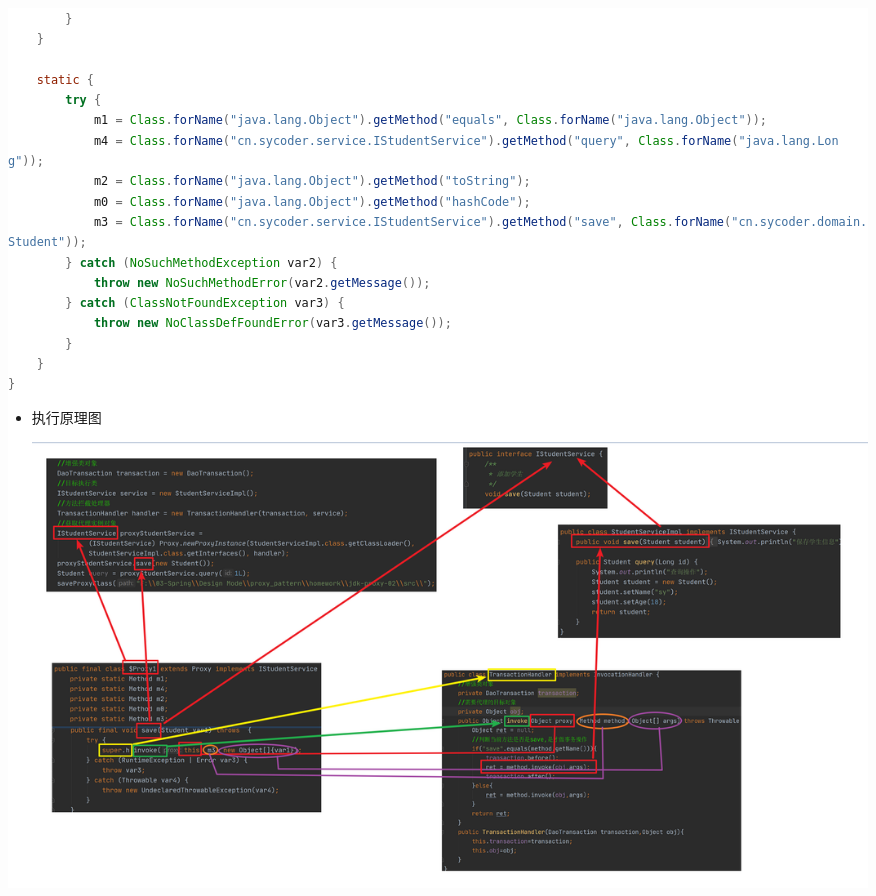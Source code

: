   ```java
          }
      }
  
      static {
          try {
              m1 = Class.forName("java.lang.Object").getMethod("equals", Class.forName("java.lang.Object"));
              m4 = Class.forName("cn.sycoder.service.IStudentService").getMethod("query", Class.forName("java.lang.Long"));
              m2 = Class.forName("java.lang.Object").getMethod("toString");
              m0 = Class.forName("java.lang.Object").getMethod("hashCode");
              m3 = Class.forName("cn.sycoder.service.IStudentService").getMethod("save", Class.forName("cn.sycoder.domain.Student"));
          } catch (NoSuchMethodException var2) {
              throw new NoSuchMethodError(var2.getMessage());
          } catch (ClassNotFoundException var3) {
              throw new NoClassDefFoundError(var3.getMessage());
          }
      }
  }
  ```

  

- 执行原理图

  ![image-20221103111647194](picture/image-20221103111647194.png)

  
